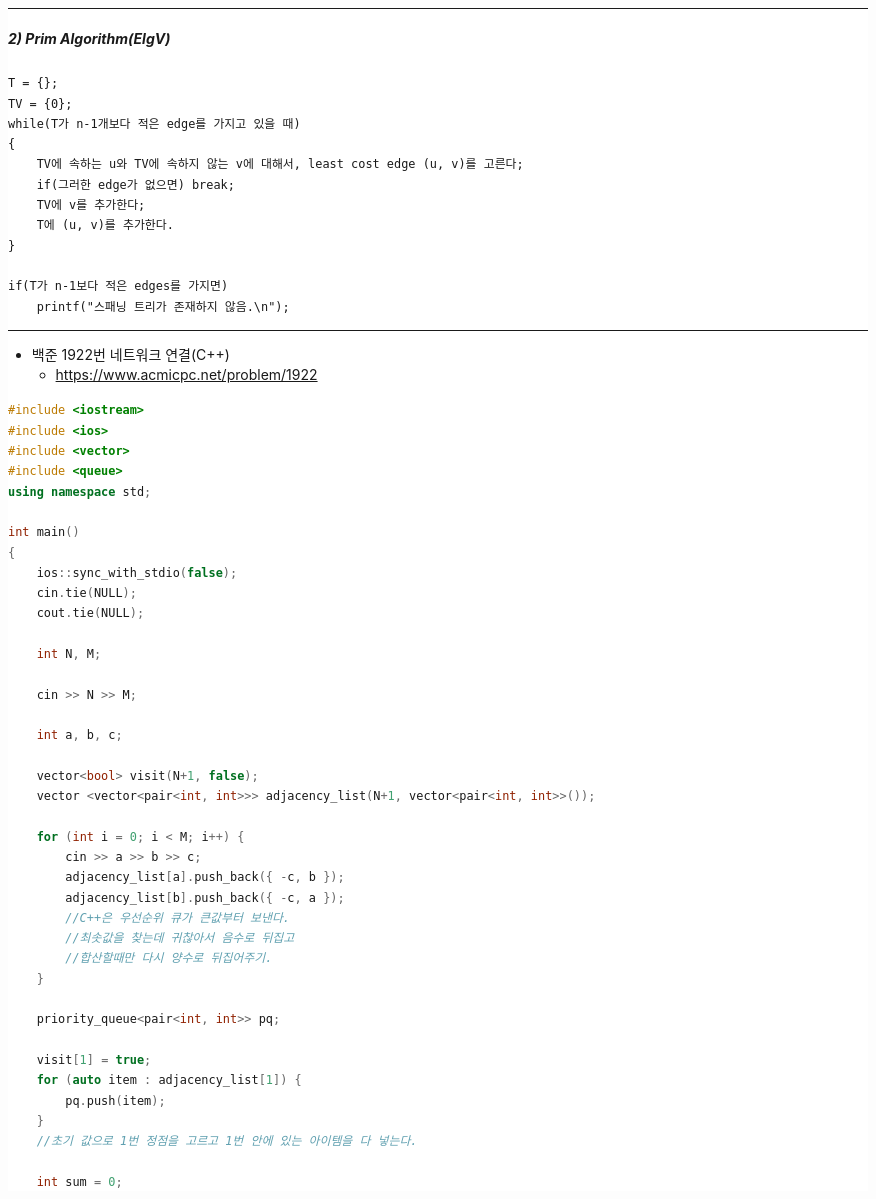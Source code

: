 ```c++
```

---

##### 2) Prim Algorithm(ElgV)

```
T = {};
TV = {0};
while(T가 n-1개보다 적은 edge를 가지고 있을 때)
{
    TV에 속하는 u와 TV에 속하지 않는 v에 대해서, least cost edge (u, v)를 고른다;
    if(그러한 edge가 없으면) break;
    TV에 v를 추가한다;
    T에 (u, v)를 추가한다.
}

if(T가 n-1보다 적은 edges를 가지면)
    printf("스패닝 트리가 존재하지 않음.\n");
```

---

- 백준 1922번 네트워크 연결(C++)
  - https://www.acmicpc.net/problem/1922

```c++
#include <iostream>
#include <ios>
#include <vector>
#include <queue>
using namespace std;

int main()
{
	ios::sync_with_stdio(false);
	cin.tie(NULL);
	cout.tie(NULL);

	int N, M;

	cin >> N >> M;

	int a, b, c;

	vector<bool> visit(N+1, false);
	vector <vector<pair<int, int>>> adjacency_list(N+1, vector<pair<int, int>>());
	
	for (int i = 0; i < M; i++) {
		cin >> a >> b >> c;
		adjacency_list[a].push_back({ -c, b });
		adjacency_list[b].push_back({ -c, a });
		//C++은 우선순위 큐가 큰값부터 보낸다.
		//최솟값을 찾는데 귀찮아서 음수로 뒤집고
		//합산할때만 다시 양수로 뒤집어주기.
	}

	priority_queue<pair<int, int>> pq;

	visit[1] = true;
	for (auto item : adjacency_list[1]) {
		pq.push(item);
	}
	//초기 값으로 1번 정점을 고르고 1번 안에 있는 아이템을 다 넣는다.

	int sum = 0;
```
